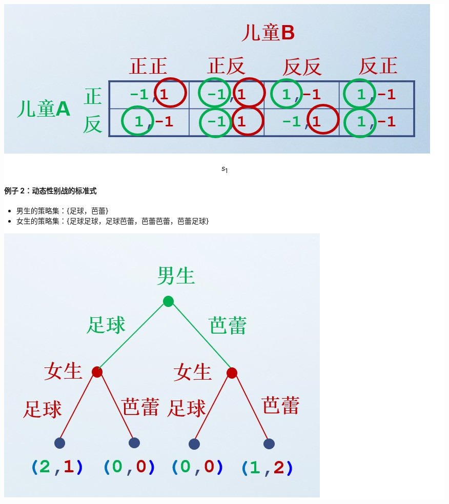 ![picture 5](../../../assets/images/8349f04bf634313ef577f851ec76b05e3ef70c39bac287fc2c556b1b52ea0315.png)

$$
s_1
$$

#### 例子 2：动态性别战的标准式

- 男生的策略集：{足球，芭蕾}
- 女生的策略集：{足球足球，足球芭蕾，芭蕾芭蕾，芭蕾足球}

![picture 6](../../../assets/images/0c9497d70122bc8f8ac684673c397e6057fc2f93123599d40da88f3ca2ee905d.png)
